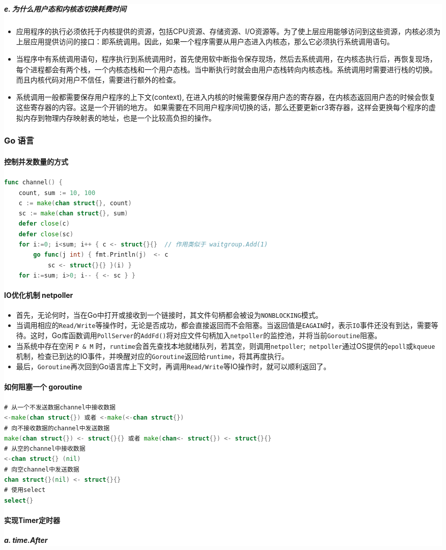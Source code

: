 ##### e. 为什么用户态和内核态切换耗费时间

* 应用程序的执行必须依托于内核提供的资源，包括CPU资源、存储资源、I/O资源等。为了使上层应用能够访问到这些资源，内核必须为上层应用提供访问的接口：即系统调用。因此，如果一个程序需要从用户态进入内核态，那么它必须执行系统调用语句。

* 当程序中有系统调用语句，程序执行到系统调用时，首先使用软中断指令保存现场，然后去系统调用，在内核态执行后，再恢复现场，每个进程都会有两个栈，一个内核态栈和一个用户态栈。当中断执行时就会由用户态栈转向内核态栈。系统调用时需要进行栈的切换。而且内核代码对用户不信任，需要进行额外的检查。 

* 系统调用一般都需要保存用户程序的上下文(context), 在进入内核的时候需要保存用户态的寄存器，在内核态返回用户态的时候会恢复这些寄存器的内容。这是一个开销的地方。 如果需要在不同用户程序间切换的话，那么还要更新cr3寄存器，这样会更换每个程序的虚拟内存到物理内存映射表的地址，也是一个比较高负担的操作。

### Go 语言

#### 控制并发数量的方式

```go
func channel() {
    count, sum := 10, 100
    c := make(chan struct{}, count)
    sc := make(chan struct{}, sum)
    defer close(c)
    defer close(sc)
    for i:=0; i<sum; i++ { c <- struct{}{}  // 作用类似于 waitgroup.Add(1)
        go func(j int) { fmt.Println(j)  <- c
            sc <- struct{}{} }(i) }
    for i:=sum; i>0; i-- { <- sc } }
```

#### IO优化机制 netpoller

- 首先，无论何时，当在Go中打开或接收到一个链接时，其文件句柄都会被设为`NONBLOCKING`模式。
- 当调用相应的`Read/Write`等操作时，无论是否成功，都会直接返回而不会阻塞。当返回值是`EAGAIN`时，表示`IO`事件还没有到达，需要等待。这时，Go库函数调用`PollServer`的`AddFd()`将对应文件句柄加入`netpoller`的监控池，并将当前`Goroutine`阻塞。
- 当系统中存在空闲 `P & M` 时，`runtime`会首先查找本地就绪队列，若其空，则调用`netpoller`;` netpoller`通过OS提供的`epoll`或`kqueue`机制，检查已到达的IO事件，并唤醒对应的`Goroutine`返回给`runtime`，将其再度执行。
- 最后，`Goroutine`再次回到Go语言库上下文时，再调用`Read/Write`等IO操作时，就可以顺利返回了。

#### 如何阻塞一个 goroutine

```go
# 从一个不发送数据channel中接收数据
<-make(chan struct{}) 或者 <-make(<-chan struct{})
# 向不接收数据的channel中发送数据
make(chan struct{}) <- struct{}{} 或者 make(chan<- struct{}) <- struct{}{}
# 从空的channel中接收数据
<-chan struct{} (nil)
# 向空channel中发送数据
chan struct{}(nil) <- struct{}{}
# 使用select
select{}
```

#### 实现Timer定时器

##### a. time.After
